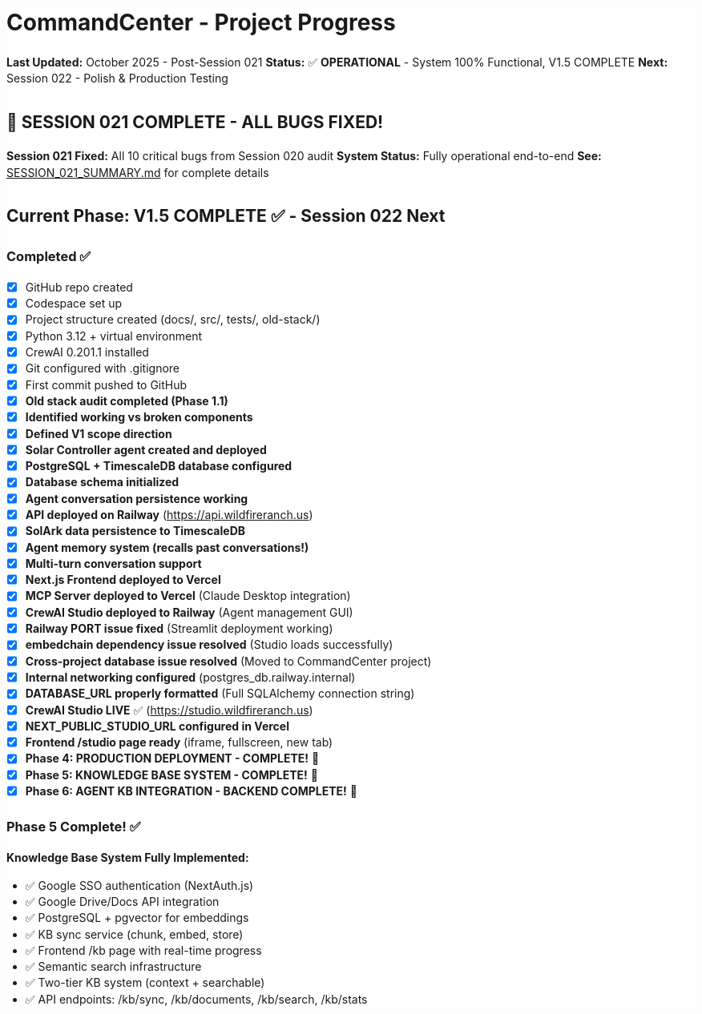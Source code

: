 # CommandCenter - Project Progress

**Last Updated:** October 2025 - Post-Session 021
**Status:** ✅ **OPERATIONAL** - System 100% Functional, V1.5 COMPLETE
**Next:** Session 022 - Polish & Production Testing

## 🎉 SESSION 021 COMPLETE - ALL BUGS FIXED!

**Session 021 Fixed:** All 10 critical bugs from Session 020 audit
**System Status:** Fully operational end-to-end
**See:** [SESSION_021_SUMMARY.md](sessions/SESSION_021_SUMMARY.md) for complete details

## Current Phase: V1.5 COMPLETE ✅ - Session 022 Next

### Completed ✅
- [x] GitHub repo created
- [x] Codespace set up
- [x] Project structure created (docs/, src/, tests/, old-stack/)
- [x] Python 3.12 + virtual environment
- [x] CrewAI 0.201.1 installed
- [x] Git configured with .gitignore
- [x] First commit pushed to GitHub
- [x] **Old stack audit completed (Phase 1.1)**
- [x] **Identified working vs broken components**
- [x] **Defined V1 scope direction**
- [x] **Solar Controller agent created and deployed**
- [x] **PostgreSQL + TimescaleDB database configured**
- [x] **Database schema initialized**
- [x] **Agent conversation persistence working**
- [x] **API deployed on Railway** (https://api.wildfireranch.us)
- [x] **SolArk data persistence to TimescaleDB**
- [x] **Agent memory system (recalls past conversations!)**
- [x] **Multi-turn conversation support**
- [x] **Next.js Frontend deployed to Vercel**
- [x] **MCP Server deployed to Vercel** (Claude Desktop integration)
- [x] **CrewAI Studio deployed to Railway** (Agent management GUI)
- [x] **Railway PORT issue fixed** (Streamlit deployment working)
- [x] **embedchain dependency issue resolved** (Studio loads successfully)
- [x] **Cross-project database issue resolved** (Moved to CommandCenter project)
- [x] **Internal networking configured** (postgres_db.railway.internal)
- [x] **DATABASE_URL properly formatted** (Full SQLAlchemy connection string)
- [x] **CrewAI Studio LIVE** ✅ (https://studio.wildfireranch.us)
- [x] **NEXT_PUBLIC_STUDIO_URL configured in Vercel**
- [x] **Frontend /studio page ready** (iframe, fullscreen, new tab)
- [x] **Phase 4: PRODUCTION DEPLOYMENT - COMPLETE!** 🎉
- [x] **Phase 5: KNOWLEDGE BASE SYSTEM - COMPLETE!** 🎉
- [x] **Phase 6: AGENT KB INTEGRATION - BACKEND COMPLETE!** 🎉

### Phase 5 Complete! ✅
**Knowledge Base System Fully Implemented:**
- ✅ Google SSO authentication (NextAuth.js)
- ✅ Google Drive/Docs API integration
- ✅ PostgreSQL + pgvector for embeddings
- ✅ KB sync service (chunk, embed, store)
- ✅ Frontend /kb page with real-time progress
- ✅ Semantic search infrastructure
- ✅ Two-tier KB system (context + searchable)
- ✅ API endpoints: /kb/sync, /kb/documents, /kb/search, /kb/stats
